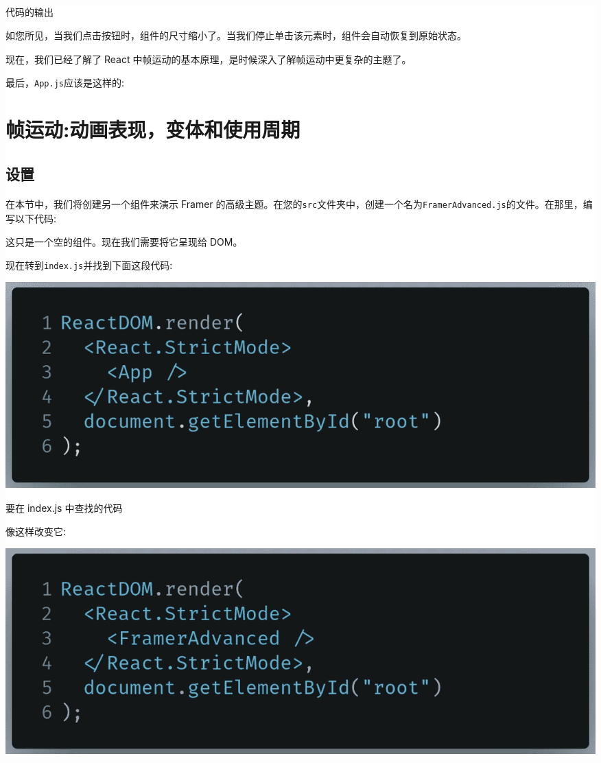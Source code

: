 代码的输出

如您所见，当我们点击按钮时，组件的尺寸缩小了。当我们停止单击该元素时，组件会自动恢复到原始状态。

现在，我们已经了解了 React 中帧运动的基本原理，是时候深入了解帧运动中更复杂的主题了。

最后，`App.js`应该是这样的:

# 帧运动:动画表现，变体和使用周期

## 设置

在本节中，我们将创建另一个组件来演示 Framer 的高级主题。在您的`src`文件夹中，创建一个名为`FramerAdvanced.js`的文件。在那里，编写以下代码:

这只是一个空的组件。现在我们需要将它呈现给 DOM。

现在转到`index.js`并找到下面这段代码:

![](img/4eca29d8591e8d528a7e2e8b37f4f5d1.png)

要在 index.js 中查找的代码

像这样改变它:

![](img/8f48bd974de4d9551e693bb619e58df6.png)

